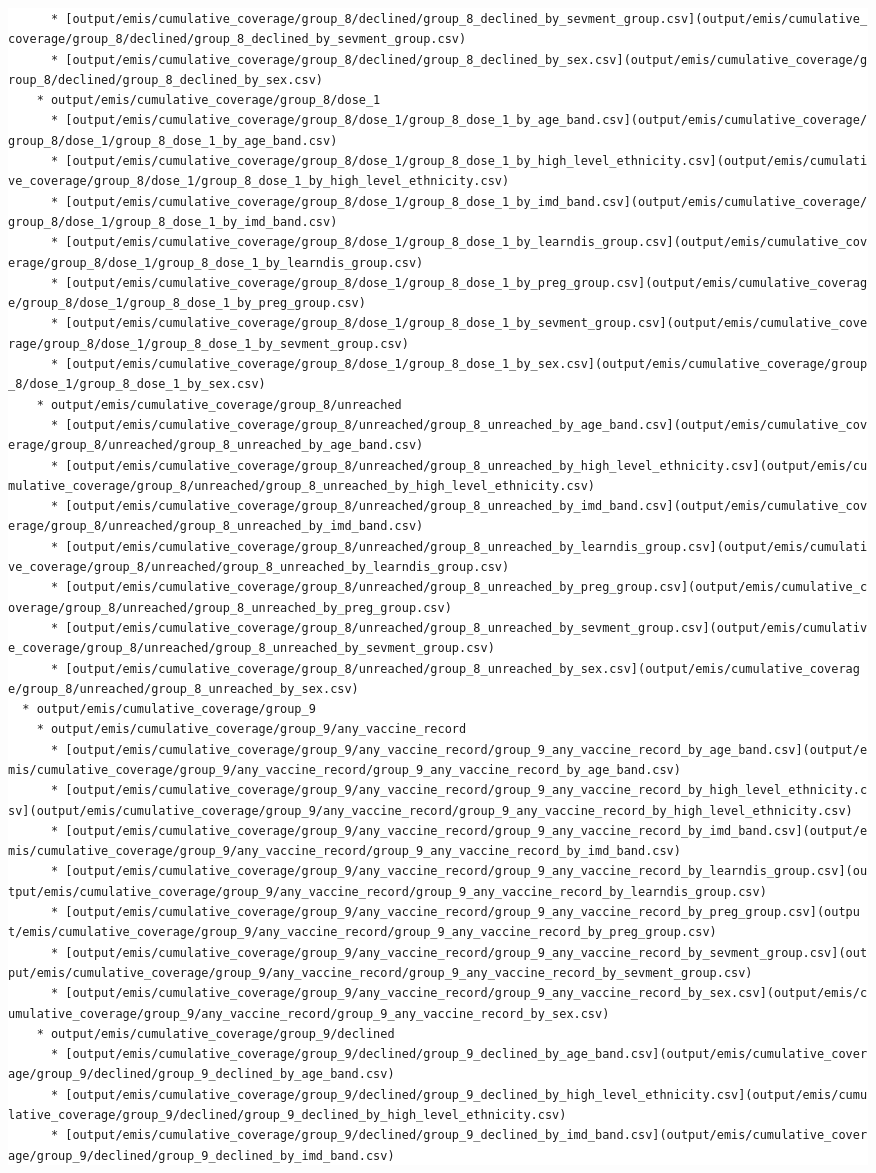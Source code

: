           * [output/emis/cumulative_coverage/group_8/declined/group_8_declined_by_sevment_group.csv](output/emis/cumulative_coverage/group_8/declined/group_8_declined_by_sevment_group.csv)
          * [output/emis/cumulative_coverage/group_8/declined/group_8_declined_by_sex.csv](output/emis/cumulative_coverage/group_8/declined/group_8_declined_by_sex.csv)
        * output/emis/cumulative_coverage/group_8/dose_1
          * [output/emis/cumulative_coverage/group_8/dose_1/group_8_dose_1_by_age_band.csv](output/emis/cumulative_coverage/group_8/dose_1/group_8_dose_1_by_age_band.csv)
          * [output/emis/cumulative_coverage/group_8/dose_1/group_8_dose_1_by_high_level_ethnicity.csv](output/emis/cumulative_coverage/group_8/dose_1/group_8_dose_1_by_high_level_ethnicity.csv)
          * [output/emis/cumulative_coverage/group_8/dose_1/group_8_dose_1_by_imd_band.csv](output/emis/cumulative_coverage/group_8/dose_1/group_8_dose_1_by_imd_band.csv)
          * [output/emis/cumulative_coverage/group_8/dose_1/group_8_dose_1_by_learndis_group.csv](output/emis/cumulative_coverage/group_8/dose_1/group_8_dose_1_by_learndis_group.csv)
          * [output/emis/cumulative_coverage/group_8/dose_1/group_8_dose_1_by_preg_group.csv](output/emis/cumulative_coverage/group_8/dose_1/group_8_dose_1_by_preg_group.csv)
          * [output/emis/cumulative_coverage/group_8/dose_1/group_8_dose_1_by_sevment_group.csv](output/emis/cumulative_coverage/group_8/dose_1/group_8_dose_1_by_sevment_group.csv)
          * [output/emis/cumulative_coverage/group_8/dose_1/group_8_dose_1_by_sex.csv](output/emis/cumulative_coverage/group_8/dose_1/group_8_dose_1_by_sex.csv)
        * output/emis/cumulative_coverage/group_8/unreached
          * [output/emis/cumulative_coverage/group_8/unreached/group_8_unreached_by_age_band.csv](output/emis/cumulative_coverage/group_8/unreached/group_8_unreached_by_age_band.csv)
          * [output/emis/cumulative_coverage/group_8/unreached/group_8_unreached_by_high_level_ethnicity.csv](output/emis/cumulative_coverage/group_8/unreached/group_8_unreached_by_high_level_ethnicity.csv)
          * [output/emis/cumulative_coverage/group_8/unreached/group_8_unreached_by_imd_band.csv](output/emis/cumulative_coverage/group_8/unreached/group_8_unreached_by_imd_band.csv)
          * [output/emis/cumulative_coverage/group_8/unreached/group_8_unreached_by_learndis_group.csv](output/emis/cumulative_coverage/group_8/unreached/group_8_unreached_by_learndis_group.csv)
          * [output/emis/cumulative_coverage/group_8/unreached/group_8_unreached_by_preg_group.csv](output/emis/cumulative_coverage/group_8/unreached/group_8_unreached_by_preg_group.csv)
          * [output/emis/cumulative_coverage/group_8/unreached/group_8_unreached_by_sevment_group.csv](output/emis/cumulative_coverage/group_8/unreached/group_8_unreached_by_sevment_group.csv)
          * [output/emis/cumulative_coverage/group_8/unreached/group_8_unreached_by_sex.csv](output/emis/cumulative_coverage/group_8/unreached/group_8_unreached_by_sex.csv)
      * output/emis/cumulative_coverage/group_9
        * output/emis/cumulative_coverage/group_9/any_vaccine_record
          * [output/emis/cumulative_coverage/group_9/any_vaccine_record/group_9_any_vaccine_record_by_age_band.csv](output/emis/cumulative_coverage/group_9/any_vaccine_record/group_9_any_vaccine_record_by_age_band.csv)
          * [output/emis/cumulative_coverage/group_9/any_vaccine_record/group_9_any_vaccine_record_by_high_level_ethnicity.csv](output/emis/cumulative_coverage/group_9/any_vaccine_record/group_9_any_vaccine_record_by_high_level_ethnicity.csv)
          * [output/emis/cumulative_coverage/group_9/any_vaccine_record/group_9_any_vaccine_record_by_imd_band.csv](output/emis/cumulative_coverage/group_9/any_vaccine_record/group_9_any_vaccine_record_by_imd_band.csv)
          * [output/emis/cumulative_coverage/group_9/any_vaccine_record/group_9_any_vaccine_record_by_learndis_group.csv](output/emis/cumulative_coverage/group_9/any_vaccine_record/group_9_any_vaccine_record_by_learndis_group.csv)
          * [output/emis/cumulative_coverage/group_9/any_vaccine_record/group_9_any_vaccine_record_by_preg_group.csv](output/emis/cumulative_coverage/group_9/any_vaccine_record/group_9_any_vaccine_record_by_preg_group.csv)
          * [output/emis/cumulative_coverage/group_9/any_vaccine_record/group_9_any_vaccine_record_by_sevment_group.csv](output/emis/cumulative_coverage/group_9/any_vaccine_record/group_9_any_vaccine_record_by_sevment_group.csv)
          * [output/emis/cumulative_coverage/group_9/any_vaccine_record/group_9_any_vaccine_record_by_sex.csv](output/emis/cumulative_coverage/group_9/any_vaccine_record/group_9_any_vaccine_record_by_sex.csv)
        * output/emis/cumulative_coverage/group_9/declined
          * [output/emis/cumulative_coverage/group_9/declined/group_9_declined_by_age_band.csv](output/emis/cumulative_coverage/group_9/declined/group_9_declined_by_age_band.csv)
          * [output/emis/cumulative_coverage/group_9/declined/group_9_declined_by_high_level_ethnicity.csv](output/emis/cumulative_coverage/group_9/declined/group_9_declined_by_high_level_ethnicity.csv)
          * [output/emis/cumulative_coverage/group_9/declined/group_9_declined_by_imd_band.csv](output/emis/cumulative_coverage/group_9/declined/group_9_declined_by_imd_band.csv)